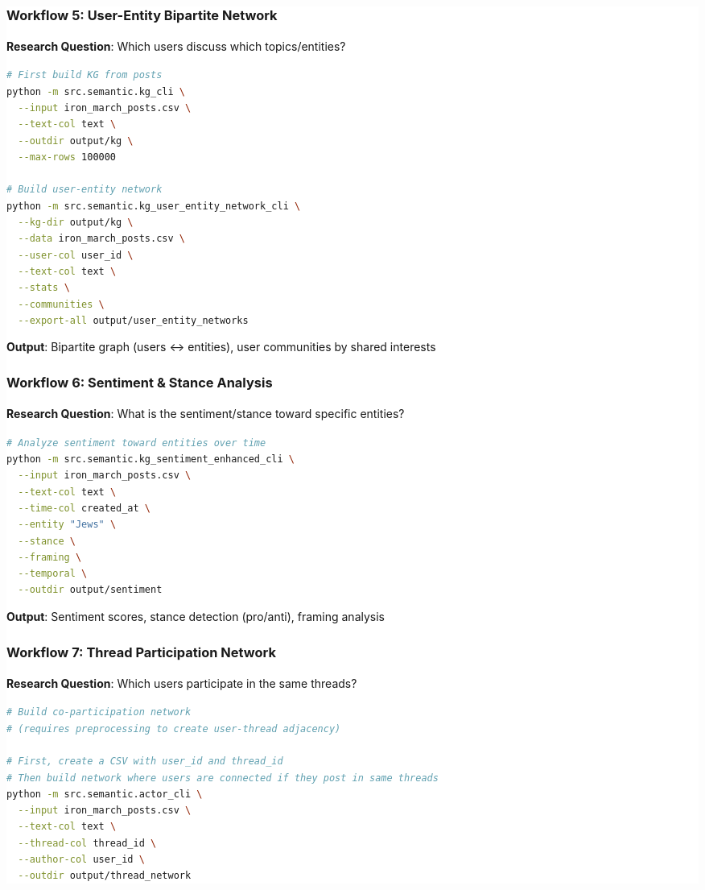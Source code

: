 ### Workflow 5: User-Entity Bipartite Network

**Research Question**: Which users discuss which topics/entities?

```bash
# First build KG from posts
python -m src.semantic.kg_cli \
  --input iron_march_posts.csv \
  --text-col text \
  --outdir output/kg \
  --max-rows 100000

# Build user-entity network
python -m src.semantic.kg_user_entity_network_cli \
  --kg-dir output/kg \
  --data iron_march_posts.csv \
  --user-col user_id \
  --text-col text \
  --stats \
  --communities \
  --export-all output/user_entity_networks
```

**Output**: Bipartite graph (users ↔ entities), user communities by shared interests

### Workflow 6: Sentiment & Stance Analysis

**Research Question**: What is the sentiment/stance toward specific entities?

```bash
# Analyze sentiment toward entities over time
python -m src.semantic.kg_sentiment_enhanced_cli \
  --input iron_march_posts.csv \
  --text-col text \
  --time-col created_at \
  --entity "Jews" \
  --stance \
  --framing \
  --temporal \
  --outdir output/sentiment
```

**Output**: Sentiment scores, stance detection (pro/anti), framing analysis

### Workflow 7: Thread Participation Network

**Research Question**: Which users participate in the same threads?

```bash
# Build co-participation network
# (requires preprocessing to create user-thread adjacency)

# First, create a CSV with user_id and thread_id
# Then build network where users are connected if they post in same threads
python -m src.semantic.actor_cli \
  --input iron_march_posts.csv \
  --text-col text \
  --thread-col thread_id \
  --author-col user_id \
  --outdir output/thread_network
```
